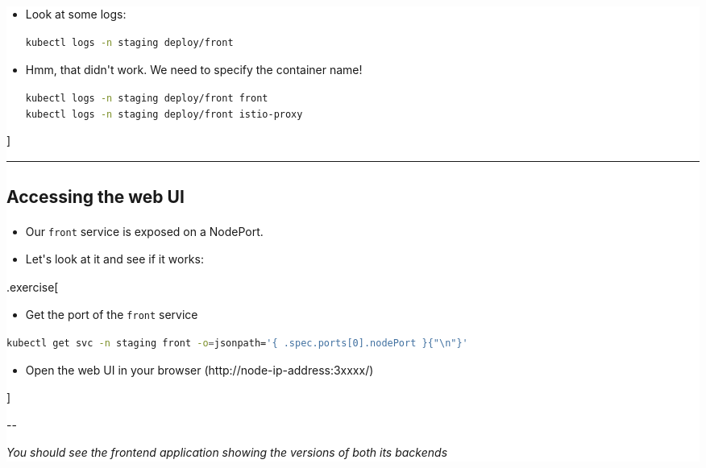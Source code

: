 - Look at some logs:
  ```bash
  kubectl logs -n staging deploy/front
  ```
- Hmm, that didn't work. We need to specify the container name!
  ```bash
  kubectl logs -n staging deploy/front front
  kubectl logs -n staging deploy/front istio-proxy
  ```
]

---

## Accessing the web UI

- Our `front` service is exposed on a NodePort.

- Let's look at it and see if it works:

.exercise[

- Get the port of the `front` service

```bash
kubectl get svc -n staging front -o=jsonpath='{ .spec.ports[0].nodePort }{"\n"}'
```
- Open the web UI in your browser (http://node-ip-address:3xxxx/)



]

--

*You should see the frontend application showing the versions of both its backends*
